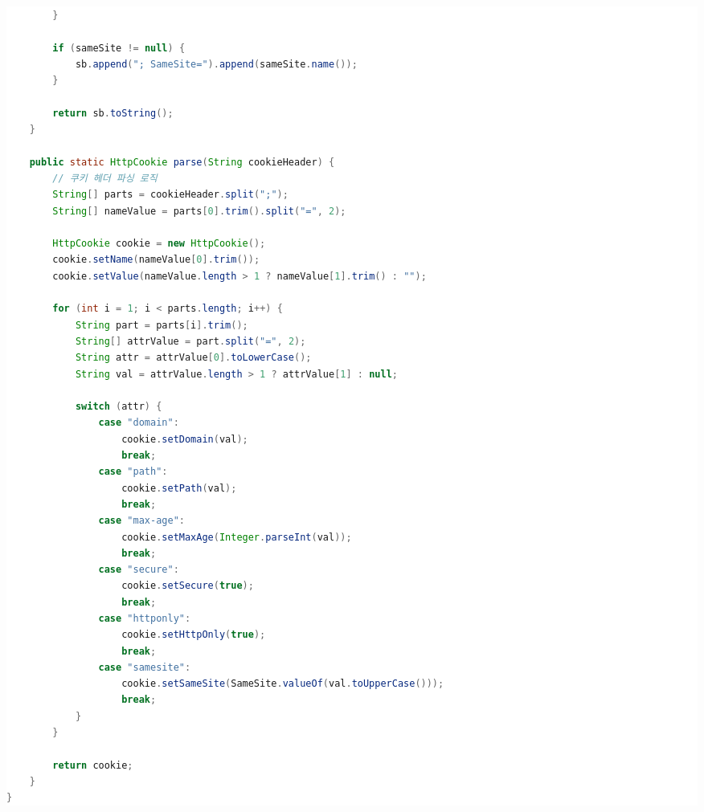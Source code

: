 ```java
        }
        
        if (sameSite != null) {
            sb.append("; SameSite=").append(sameSite.name());
        }
        
        return sb.toString();
    }
    
    public static HttpCookie parse(String cookieHeader) {
        // 쿠키 헤더 파싱 로직
        String[] parts = cookieHeader.split(";");
        String[] nameValue = parts[0].trim().split("=", 2);
        
        HttpCookie cookie = new HttpCookie();
        cookie.setName(nameValue[0].trim());
        cookie.setValue(nameValue.length > 1 ? nameValue[1].trim() : "");
        
        for (int i = 1; i < parts.length; i++) {
            String part = parts[i].trim();
            String[] attrValue = part.split("=", 2);
            String attr = attrValue[0].toLowerCase();
            String val = attrValue.length > 1 ? attrValue[1] : null;
            
            switch (attr) {
                case "domain":
                    cookie.setDomain(val);
                    break;
                case "path":
                    cookie.setPath(val);
                    break;
                case "max-age":
                    cookie.setMaxAge(Integer.parseInt(val));
                    break;
                case "secure":
                    cookie.setSecure(true);
                    break;
                case "httponly":
                    cookie.setHttpOnly(true);
                    break;
                case "samesite":
                    cookie.setSameSite(SameSite.valueOf(val.toUpperCase()));
                    break;
            }
        }
        
        return cookie;
    }
}
```
